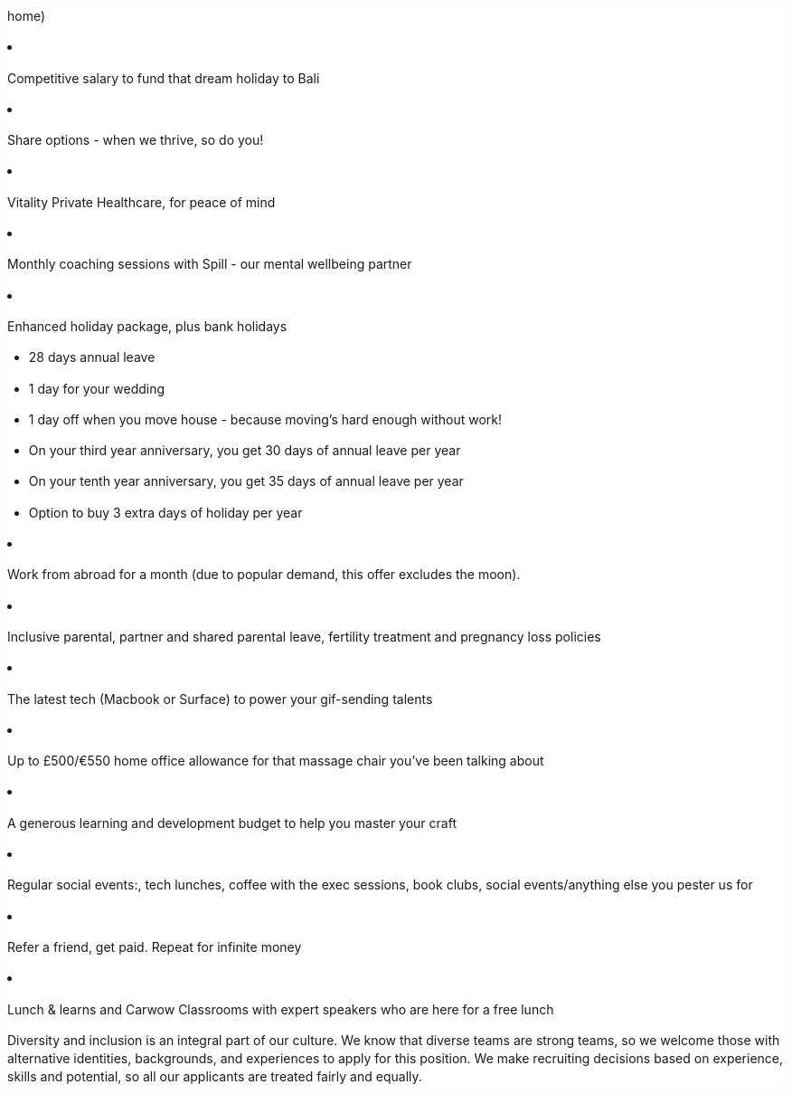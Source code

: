 home)</p></li><li><p>Competitive salary to fund that dream holiday to Bali</p></li><li><p>Share options - when we thrive, so do you!</p></li><li><p>Vitality Private Healthcare, for peace of mind</p></li><li><p>Monthly coaching sessions with Spill - our mental wellbeing partner</p></li><li><p>Enhanced holiday package, plus bank holidays&nbsp;</p><ul><li><p>28 days annual leave</p></li><li><p>1 day for your wedding</p></li><li><p>1 day off when you move house - because moving’s hard enough without work!</p></li><li><p>On your third year anniversary, you get 30 days of annual leave per year</p></li><li><p>On your tenth year anniversary, you get 35 days of annual leave per year&nbsp;</p></li><li><p>Option to buy 3 extra days of holiday per year &nbsp;</p></li></ul></li><li><p>Work from abroad for a month (due to popular demand, this offer excludes the moon).&nbsp;</p></li><li><p>Inclusive parental, partner and shared parental leave, fertility treatment and pregnancy loss policies</p></li><li><p>The latest tech (Macbook or Surface) to power your gif-sending talents</p></li><li><p>Up to £500/€550 home office allowance for that massage chair you’ve been talking about</p></li><li><p>A generous learning and development budget to help you master your craft</p></li><li><p>Regular social events:, tech lunches, coffee with the exec sessions, book clubs, social events/anything else you pester us for</p></li><li><p>Refer a friend, get paid. Repeat for infinite money</p></li><li><p>Lunch &amp; learns and Carwow Classrooms with expert speakers who are here for a free lunch</p></li></ul><p>Diversity and inclusion is an integral part of our culture. We know that diverse teams are strong teams, so we welcome those with alternative identities, backgrounds, and experiences to apply for this position. We make recruiting decisions based on experience, skills and potential, so all our applicants are treated fairly and equally.</p>
